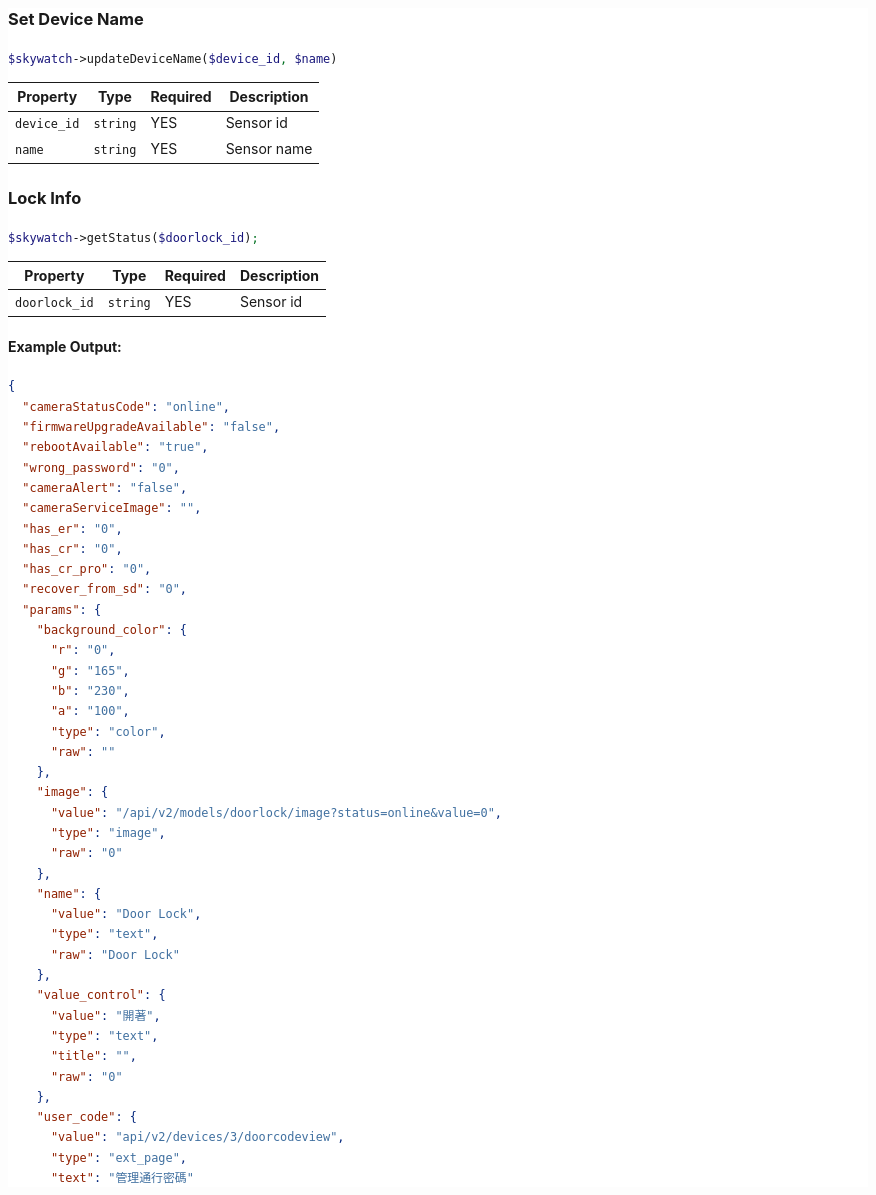 ### Set Device Name

```php
$skywatch->updateDeviceName($device_id, $name)
```

| Property    | Type     | Required | Description |
| ----------- | -------- | -------- | ----------- |
| `device_id` | `string` | YES      | Sensor id   |
| `name`      | `string` | YES      | Sensor name |

### Lock Info

```php
$skywatch->getStatus($doorlock_id);
```

| Property      | Type     | Required | Description |
| ------------- | -------- | -------- | ----------- |
| `doorlock_id` | `string` | YES      | Sensor id   |

#### Example Output:

```json
{
  "cameraStatusCode": "online",
  "firmwareUpgradeAvailable": "false",
  "rebootAvailable": "true",
  "wrong_password": "0",
  "cameraAlert": "false",
  "cameraServiceImage": "",
  "has_er": "0",
  "has_cr": "0",
  "has_cr_pro": "0",
  "recover_from_sd": "0",
  "params": {
    "background_color": {
      "r": "0",
      "g": "165",
      "b": "230",
      "a": "100",
      "type": "color",
      "raw": ""
    },
    "image": {
      "value": "/api/v2/models/doorlock/image?status=online&value=0",
      "type": "image",
      "raw": "0"
    },
    "name": {
      "value": "Door Lock",
      "type": "text",
      "raw": "Door Lock"
    },
    "value_control": {
      "value": "開著",
      "type": "text",
      "title": "",
      "raw": "0"
    },
    "user_code": {
      "value": "api/v2/devices/3/doorcodeview",
      "type": "ext_page",
      "text": "管理通行密碼"
```